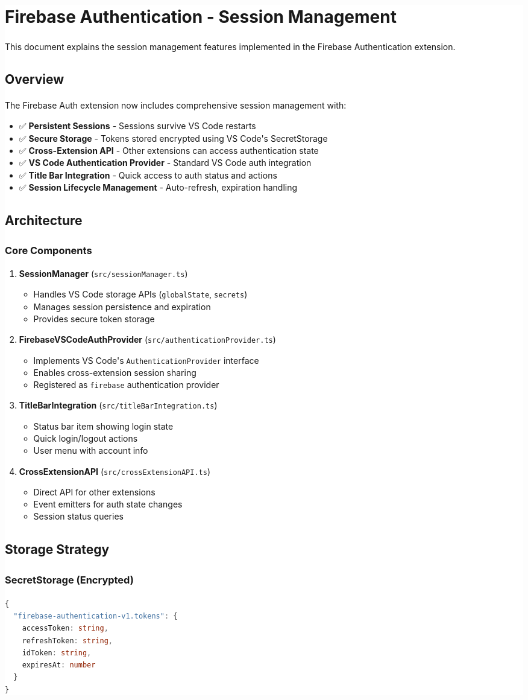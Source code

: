 # Firebase Authentication - Session Management

This document explains the session management features implemented in the Firebase Authentication extension.

## Overview

The Firebase Auth extension now includes comprehensive session management with:

- ✅ **Persistent Sessions** - Sessions survive VS Code restarts
- ✅ **Secure Storage** - Tokens stored encrypted using VS Code's SecretStorage
- ✅ **Cross-Extension API** - Other extensions can access authentication state
- ✅ **VS Code Authentication Provider** - Standard VS Code auth integration
- ✅ **Title Bar Integration** - Quick access to auth status and actions
- ✅ **Session Lifecycle Management** - Auto-refresh, expiration handling

## Architecture

### Core Components

1. **SessionManager** (`src/sessionManager.ts`)
   - Handles VS Code storage APIs (`globalState`, `secrets`)
   - Manages session persistence and expiration
   - Provides secure token storage

2. **FirebaseVSCodeAuthProvider** (`src/authenticationProvider.ts`)
   - Implements VS Code's `AuthenticationProvider` interface
   - Enables cross-extension session sharing
   - Registered as `firebase` authentication provider

3. **TitleBarIntegration** (`src/titleBarIntegration.ts`)
   - Status bar item showing login state
   - Quick login/logout actions
   - User menu with account info

4. **CrossExtensionAPI** (`src/crossExtensionAPI.ts`)
   - Direct API for other extensions
   - Event emitters for auth state changes
   - Session status queries

## Storage Strategy

### SecretStorage (Encrypted)
```typescript
{
  "firebase-authentication-v1.tokens": {
    accessToken: string,
    refreshToken: string,
    idToken: string,
    expiresAt: number
  }
}
```
